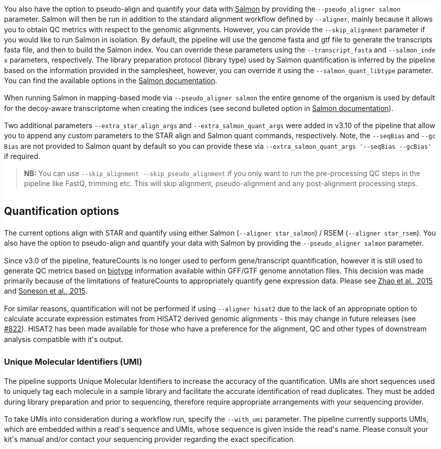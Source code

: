 You also have the option to pseudo-align and quantify your data with [Salmon](https://salmon.readthedocs.io/en/latest/salmon.html) by providing the `--pseudo_aligner salmon` parameter. Salmon will then be run in addition to the standard alignment workflow defined by `--aligner`, mainly because it allows you to obtain QC metrics with respect to the genomic alignments. However, you can provide the `--skip_alignment` parameter if you would like to run Salmon in isolation. By default, the pipeline will use the genome fasta and gtf file to generate the transcripts fasta file, and then to build the Salmon index. You can override these parameters using the `--transcript_fasta` and `--salmon_index` parameters, respectively. The library preparation protocol (library type) used by Salmon quantification is inferred by the pipeline based on the information provided in the samplesheet, however, you can override it using the `--salmon_quant_libtype` parameter. You can find the available options in the [Salmon documentation](https://salmon.readthedocs.io/en/latest/library_type.html).

When running Salmon in mapping-based mode via `--pseudo_aligner salmon` the entire genome of the organism is used by default for the decoy-aware transcriptome when creating the indices (see second bulleted option in [Salmon documentation](https://salmon.readthedocs.io/en/latest/salmon.html#preparing-transcriptome-indices-mapping-based-mode)).

Two additional parameters `--extra_star_align_args` and `--extra_salmon_quant_args` were added in v3.10 of the pipeline that allow you to append any custom parameters to the STAR align and Salmon quant commands, respectively. Note, the `--seqBias` and `--gcBias` are not provided to Salmon quant by default so you can provide these via `--extra_salmon_quant_args '--seqBias --gcBias'` if required.

> **NB:** You can use `--skip_alignment --skip_pseudo_alignment` if you only want to run the pre-processing QC steps in the pipeline like FastQ, trimming etc. This will skip alignment, pseudo-alignment and any post-alignment processing steps.

## Quantification options

The current options align with STAR and quantify using either Salmon (`--aligner star_salmon`) / RSEM (`--aligner star_rsem`). You also have the option to pseudo-align and quantify your data with Salmon by providing the `--pseudo_aligner salmon` parameter.

Since v3.0 of the pipeline, featureCounts is no longer used to perform gene/transcript quantification, however it is still used to generate QC metrics based on [biotype](http://www.ensembl.org/info/genome/genebuild/biotypes.html) information available within GFF/GTF genome annotation files. This decision was made primarily because of the limitations of featureCounts to appropriately quantify gene expression data. Please see [Zhao et al., 2015](https://journals.plos.org/plosone/article?id=10.1371/journal.pone.0141910#pone-0141910-t001) and [Soneson et al., 2015](https://f1000research.com/articles/4-1521/v1).

For similar reasons, quantification will not be performed if using `--aligner hisat2` due to the lack of an appropriate option to calculate accurate expression estimates from HISAT2 derived genomic alignments - this may change in future releases (see [#822](https://github.com/nf-core/rnaseq/issues/822)). HISAT2 has been made available for those who have a preference for the alignment, QC and other types of downstream analysis compatible with it's output.

### Unique Molecular Identifiers (UMI)

The pipeline supports Unique Molecular Identifiers to increase the accuracy of the quantification. UMIs are short sequences used to uniquely tag each molecule in a sample library and facilitate the accurate identification of read duplicates. They must be added during library preparation and prior to sequencing, therefore require appropriate arrangements with your sequencing provider.

To take UMIs into consideration during a workflow run, specify the `--with_umi` parameter. The pipeline currently supports UMIs, which are embedded within a read's sequence and UMIs, whose sequence is given inside the read's name. Please consult your kit's manual and/or contact your sequencing provider regarding the exact specification.
